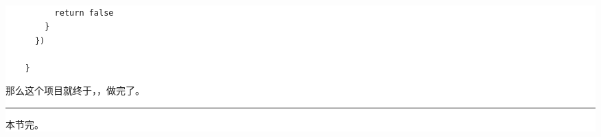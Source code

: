 ```
          return false
        }
      })
      
    }
```

那么这个项目就终于，，做完了。



---

本节完。









